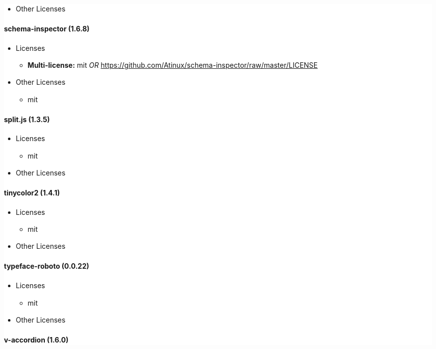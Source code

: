 


* Other Licenses





#### **schema-inspector (1.6.8)**


* Licenses
    * **Multi-license:** mit *OR* https://github.com/Atinux/schema-inspector/raw/master/LICENSE




* Other Licenses
    * mit





#### **split.js (1.3.5)**


* Licenses
    * mit




* Other Licenses





#### **tinycolor2 (1.4.1)**


* Licenses
    * mit




* Other Licenses





#### **typeface-roboto (0.0.22)**


* Licenses
    * mit




* Other Licenses





#### **v-accordion (1.6.0)**

